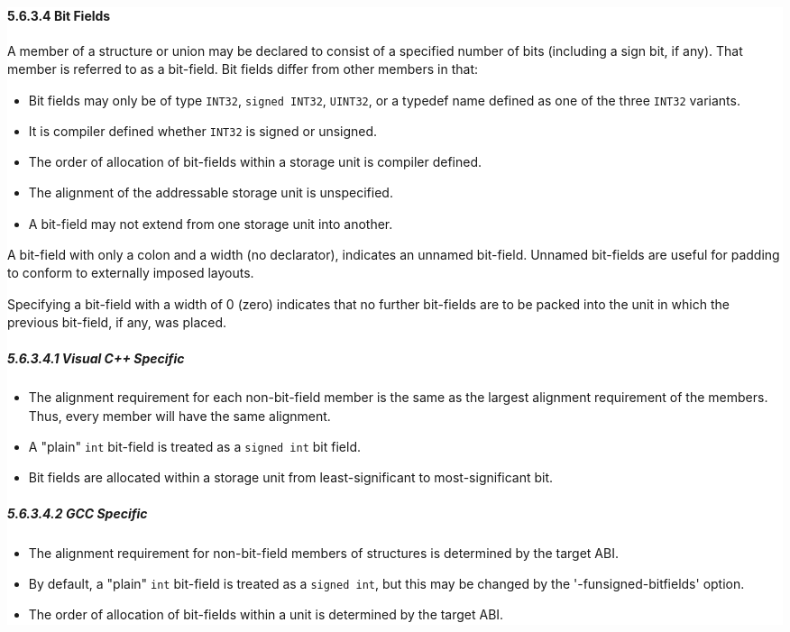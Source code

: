 #### 5.6.3.4 Bit Fields

A member of a structure or union may be declared to consist of a specified
number of bits (including a sign bit, if any). That member is referred to as a
bit-field. Bit fields differ from other members in that:

* Bit fields may only be of type `INT32`, `signed INT32`, `UINT32`, or a
  typedef name defined as one of the three `INT32` variants.

* It is compiler defined whether `INT32` is signed or unsigned.

* The order of allocation of bit-fields within a storage unit is compiler
  defined.

* The alignment of the addressable storage unit is unspecified.

* A bit-field may not extend from one storage unit into another.

A bit-field with only a colon and a width (no declarator), indicates an unnamed
bit-field. Unnamed bit-fields are useful for padding to conform to externally
imposed layouts.

Specifying a bit-field with a width of 0 (zero) indicates that no further
bit-fields are to be packed into the unit in which the previous bit-field, if
any, was placed.

##### 5.6.3.4.1 Visual C++ Specific

* The alignment requirement for each non-bit-field member is the same as the
  largest alignment requirement of the members. Thus, every member will have
  the same alignment.

* A "plain" `int` bit-field is treated as a `signed int` bit field.

* Bit fields are allocated within a storage unit from least-significant to
  most-significant bit.

##### 5.6.3.4.2 GCC Specific

* The alignment requirement for non-bit-field members of structures is
  determined by the target ABI.

* By default, a "plain" `int` bit-field is treated as a `signed int`, but this
  may be changed by the '-funsigned-bitfields' option.

* The order of allocation of bit-fields within a unit is determined by the
  target ABI.
